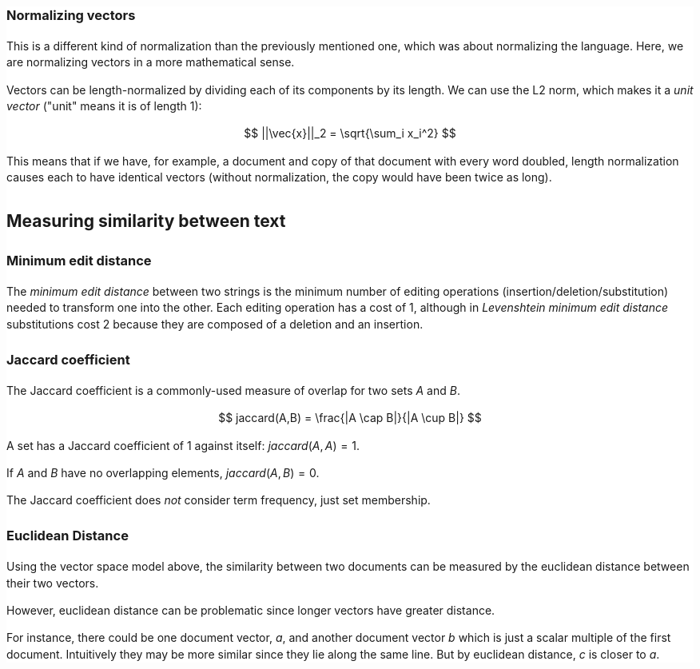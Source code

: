 ### Normalizing vectors

This is a different kind of normalization than the previously mentioned one, which was about normalizing the language. Here, we are normalizing vectors in a more mathematical sense.

Vectors can be length-normalized by dividing each of its components by its length. We can use the L2 norm, which makes it a _unit vector_ ("unit" means it is of length 1):

$$ ||\vec{x}||_2 = \sqrt{\sum_i x_i^2} $$

This means that if we have, for example, a document and copy of that document with every word doubled, length normalization causes each to have identical vectors (without normalization, the copy would have been twice as long).

## Measuring similarity between text

### Minimum edit distance

The _minimum edit distance_ between two strings is the minimum number of editing operations (insertion/deletion/substitution) needed to transform one into the other. Each editing operation has a cost of 1, although in _Levenshtein minimum edit distance_ substitutions cost 2 because they are composed of a deletion and an insertion.

### Jaccard coefficient

The Jaccard coefficient is a commonly-used measure of overlap for two sets $A$ and $B$.

$$ jaccard(A,B) = \frac{|A \cap B|}{|A \cup B|} $$

A set has a Jaccard coefficient of 1 against itself: $jaccard(A,A) = 1$.

If $A$ and $B$ have no overlapping elements, $jaccard(A,B) = 0$.

The Jaccard coefficient does _not_ consider term frequency, just set membership.

### Euclidean Distance

Using the vector space model above, the similarity between two documents can be measured by the euclidean distance between their two vectors.

However, euclidean distance can be problematic since longer vectors have greater distance.

For instance, there could be one document vector, $a$, and another document vector $b$ which is just a scalar multiple of the first document. Intuitively they may be more similar since they lie along the same line. But by euclidean distance, $c$ is closer to $a$.
